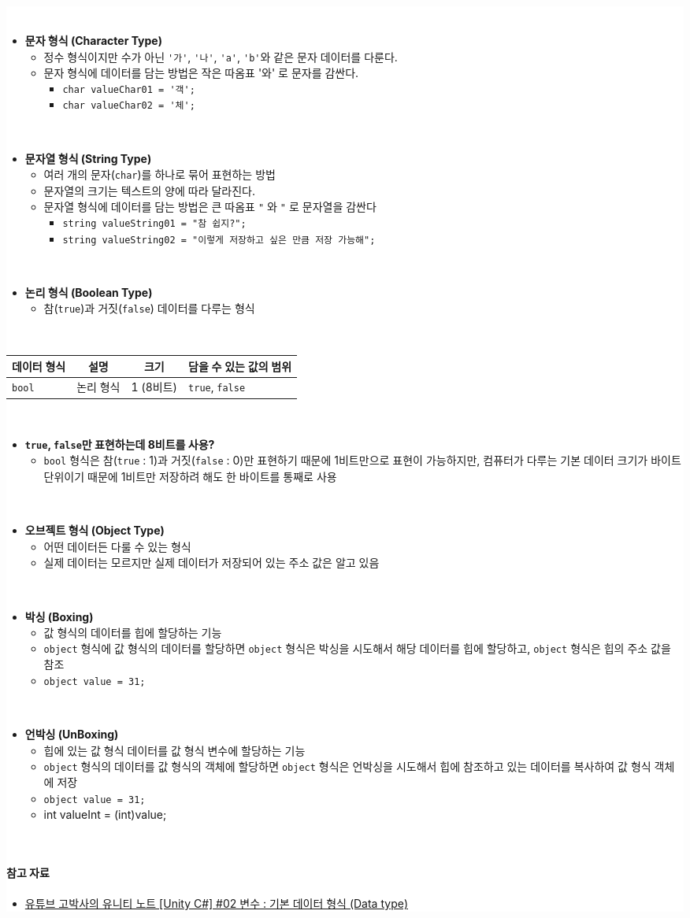 <br>

- **문자 형식 (Character Type)**
  - 정수 형식이지만 수가 아닌 `'가'`, `'나'`, `'a'`, `'b'`와 같은 문자 데이터를 다룬다.
  - 문자 형식에 데이터를 담는 방법은 작은 따옴표 '와' 로 문자를 감싼다.
    - `char valueChar01 = '객';`
    - `char valueChar02 = '체';`
   
<br>  

- **문자열 형식 (String Type)**
  - 여러 개의 문자(`char`)를 하나로 묶어 표현하는 방법
  - 문자열의 크기는 텍스트의 양에 따라 달라진다.
  - 문자열 형식에 데이터를 담는 방법은 큰 따옴표 `"` 와 `"` 로 문자열을 감싼다
    - `string valueString01 = "참 쉽지?";`
    - `string valueString02 = "이렇게 저장하고 싶은 만큼 저장 가능해";`

<br>

- **논리 형식 (Boolean Type)**
  - 참(`true`)과 거짓(`false`) 데이터를 다루는 형식

<br>

| 데이터 형식 | 설명      | 크기      | 담을 수 있는 값의 범위 |
|-------------|-----------|-----------|-------------------------|
| `bool`      | 논리 형식 | 1 (8비트) | `true`, `false`         |


<br>

  - **`true`, `false`만 표현하는데 8비트를 사용?**
    - `bool` 형식은 참(`true` : 1)과 거짓(`false` : 0)만 표현하기 때문에 1비트만으로 표현이 가능하지만,
    컴퓨터가 다루는 기본 데이터 크기가 바이트 단위이기 때문에 1비트만 저장하려 해도 한 바이트를 통째로 사용

<br>

- **오브젝트 형식 (Object Type)**
  - 어떤 데이터든 다룰 수 있는 형식
  - 실제 데이터는 모르지만 실제 데이터가 저장되어 있는 주소 값은 알고 있음

<br>

- **박싱 (Boxing)**
  - 값 형식의 데이터를 힙에 할당하는 기능
  - `object` 형식에 값 형식의 데이터를 할당하면 `object` 형식은 박싱을 시도해서 해당 데이터를 힙에 할당하고, `object` 형식은 힙의 주소 값을 참조
  - `object value = 31;`

<br>

- **언박싱 (UnBoxing)**
  - 힙에 있는 값 형식 데이터를 값 형식 변수에 할당하는 기능
  - `object` 형식의 데이터를 값 형식의 객체에 할당하면 `object` 형식은 언박싱을 시도해서 힙에 참조하고 있는 데이터를 복사하여 값 형식 객체에 저장
  - `object value = 31;`
  - int valueInt = (int)value;
 
<br>

#### 참고 자료
  - [유튜브 고박사의 유니티 노트 [Unity C#] #02 변수 : 기본 데이터 형식 (Data type)](https://www.youtube.com/watch?v=bA9AVLUSvIo&list=PLC2Tit6NyVicT5cCqILMWXpXVEoM9ufyH&index=2)
